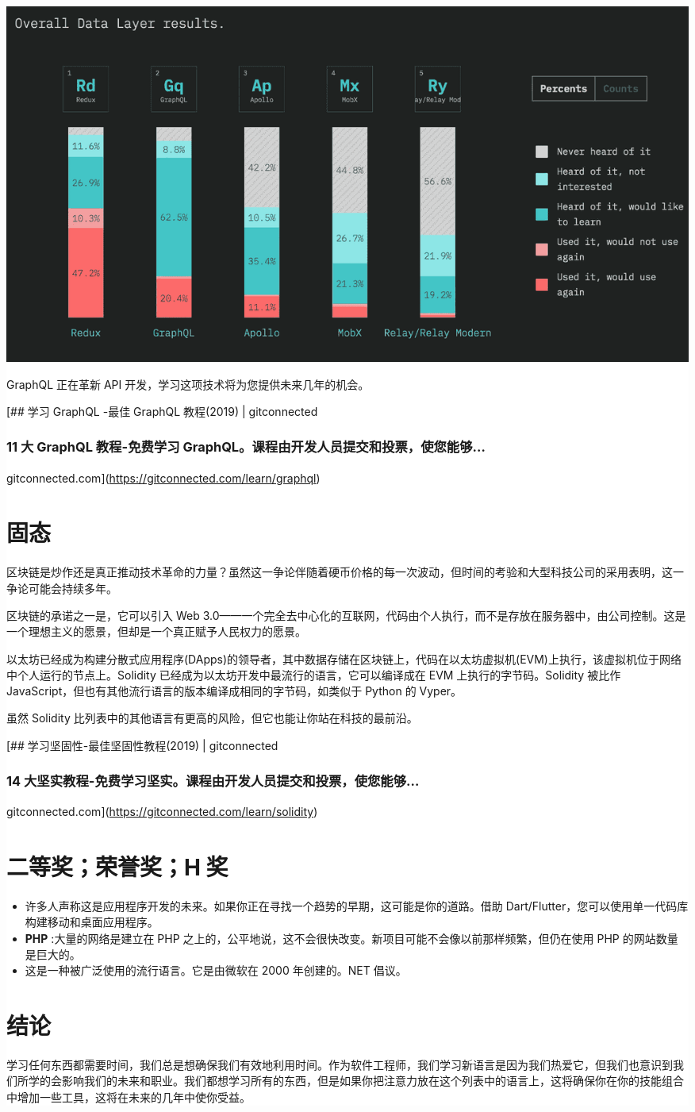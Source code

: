 ![](img/f9635c8171e60bc578f4ad48aa987650.png)

GraphQL 正在革新 API 开发，学习这项技术将为您提供未来几年的机会。

[](https://gitconnected.com/learn/graphql) [## 学习 GraphQL -最佳 GraphQL 教程(2019) | gitconnected

### 11 大 GraphQL 教程-免费学习 GraphQL。课程由开发人员提交和投票，使您能够…

gitconnected.com](https://gitconnected.com/learn/graphql) 

# 固态

区块链是炒作还是真正推动技术革命的力量？虽然这一争论伴随着硬币价格的每一次波动，但时间的考验和大型科技公司的采用表明，这一争论可能会持续多年。

区块链的承诺之一是，它可以引入 Web 3.0——一个完全去中心化的互联网，代码由个人执行，而不是存放在服务器中，由公司控制。这是一个理想主义的愿景，但却是一个真正赋予人民权力的愿景。

以太坊已经成为构建分散式应用程序(DApps)的领导者，其中数据存储在区块链上，代码在以太坊虚拟机(EVM)上执行，该虚拟机位于网络中个人运行的节点上。Solidity 已经成为以太坊开发中最流行的语言，它可以编译成在 EVM 上执行的字节码。Solidity 被比作 JavaScript，但也有其他流行语言的版本编译成相同的字节码，如类似于 Python 的 Vyper。

虽然 Solidity 比列表中的其他语言有更高的风险，但它也能让你站在科技的最前沿。

[](https://gitconnected.com/learn/solidity) [## 学习坚固性-最佳坚固性教程(2019) | gitconnected

### 14 大坚实教程-免费学习坚实。课程由开发人员提交和投票，使您能够…

gitconnected.com](https://gitconnected.com/learn/solidity) 

# 二等奖；荣誉奖；H 奖

*   许多人声称这是应用程序开发的未来。如果你正在寻找一个趋势的早期，这可能是你的道路。借助 Dart/Flutter，您可以使用单一代码库构建移动和桌面应用程序。
*   **PHP** :大量的网络是建立在 PHP 之上的，公平地说，这不会很快改变。新项目可能不会像以前那样频繁，但仍在使用 PHP 的网站数量是巨大的。
*   这是一种被广泛使用的流行语言。它是由微软在 2000 年创建的。NET 倡议。

# 结论

学习任何东西都需要时间，我们总是想确保我们有效地利用时间。作为软件工程师，我们学习新语言是因为我们热爱它，但我们也意识到我们所学的会影响我们的未来和职业。我们都想学习所有的东西，但是如果你把注意力放在这个列表中的语言上，这将确保你在你的技能组合中增加一些工具，这将在未来的几年中使你受益。